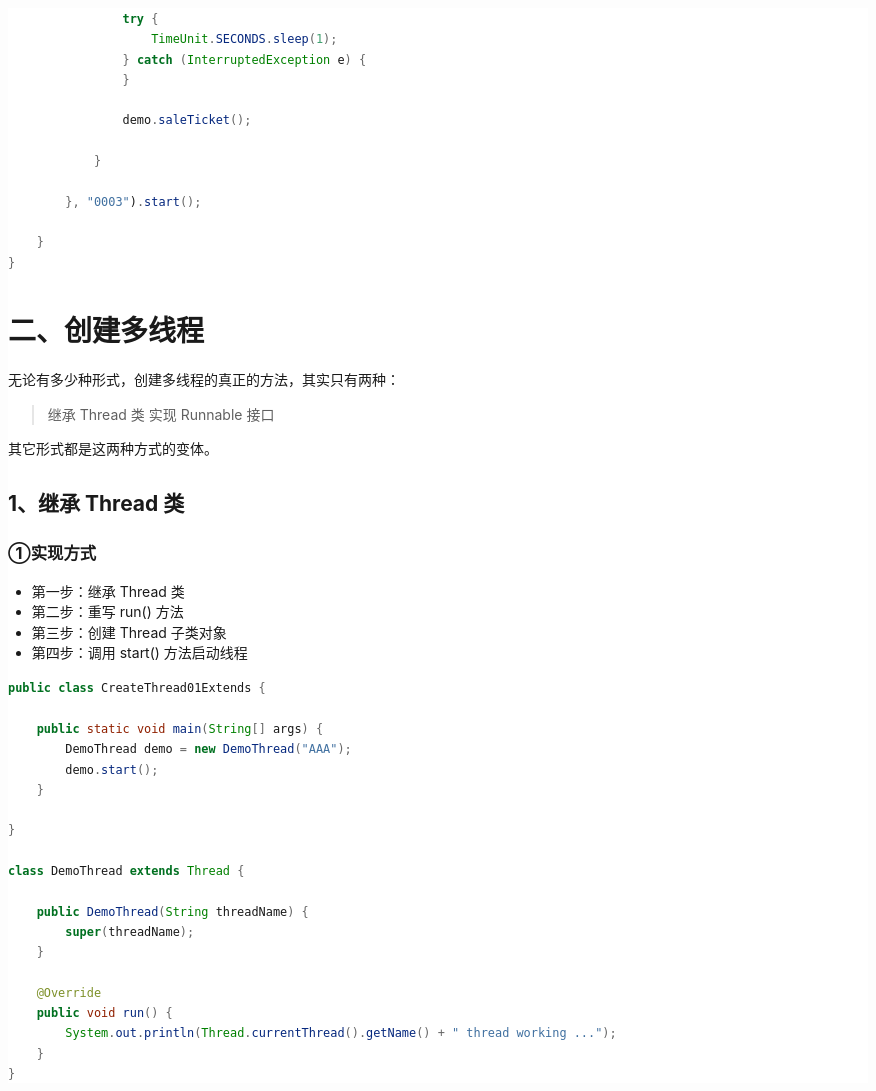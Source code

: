 ```Java
                try {
                    TimeUnit.SECONDS.sleep(1);
                } catch (InterruptedException e) {
                }

                demo.saleTicket();

            }

        }, "0003").start();

    }
}
```

# 二、创建多线程

无论有多少种形式，创建多线程的真正的方法，其实只有两种：

> 继承 Thread 类
> 实现 Runnable 接口

其它形式都是这两种方式的变体。

## 1、继承 Thread 类

### ①实现方式

- 第一步：继承 Thread 类
- 第二步：重写 run() 方法
- 第三步：创建 Thread 子类对象
- 第四步：调用 start() 方法启动线程

```Java
public class CreateThread01Extends {

    public static void main(String[] args) {
        DemoThread demo = new DemoThread("AAA");
        demo.start();
    }

}

class DemoThread extends Thread {

    public DemoThread(String threadName) {
        super(threadName);
    }

    @Override
    public void run() {
        System.out.println(Thread.currentThread().getName() + " thread working ...");
    }
}
```
